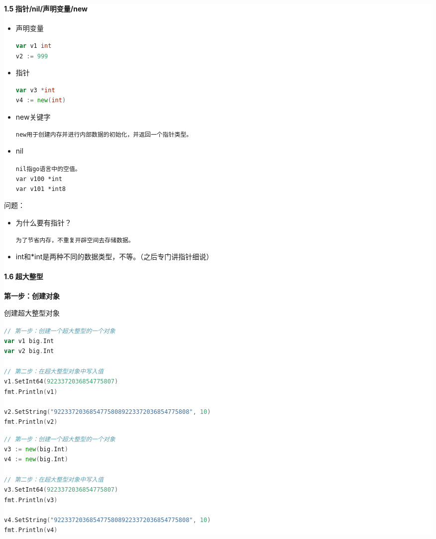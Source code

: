 #### 1.5 指针/nil/声明变量/new

*   声明变量

    ```go
    var v1 int 
    v2 := 999
    ```
*   指针

    ```go
    var v3 *int    
    v4 := new(int)   
    ```
*   new关键字

    ```
    new用于创建内存并进行内部数据的初始化，并返回一个指针类型。
    ```
*   nil

    ```
    nil指go语言中的空值。
    var v100 *int
    var v101 *int8
    ```

问题：

*   为什么要有指针？

    ```
    为了节省内存，不重复开辟空间去存储数据。
    ```
* int和\*int是两种不同的数据类型，不等。（之后专门讲指针细说）

#### 1.6 超大整型

**第一步：创建对象**

创建超大整型对象

```go
// 第一步：创建一个超大整型的一个对象
var v1 big.Int
var v2 big.Int

// 第二步：在超大整型对象中写入值
v1.SetInt64(9223372036854775807)
fmt.Println(v1)

v2.SetString("92233720368547758089223372036854775808", 10)
fmt.Println(v2)
```

```go
// 第一步：创建一个超大整型的一个对象
v3 := new(big.Int)
v4 := new(big.Int)

// 第二步：在超大整型对象中写入值
v3.SetInt64(9223372036854775807)
fmt.Println(v3)

v4.SetString("92233720368547758089223372036854775808", 10)
fmt.Println(v4)
```

